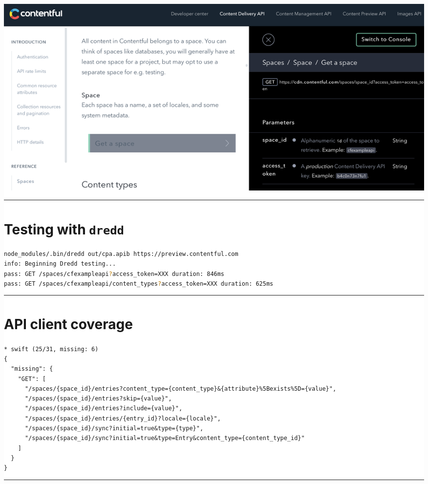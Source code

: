 ![100%](images/apiary-docs.png)

---

# Testing with `dredd`

```bash
node_modules/.bin/dredd out/cpa.apib https://preview.contentful.com
info: Beginning Dredd testing...
pass: GET /spaces/cfexampleapi?access_token=XXX duration: 846ms
pass: GET /spaces/cfexampleapi/content_types?access_token=XXX duration: 625ms
```

---

# API client coverage

```
* swift (25/31, missing: 6)
{
  "missing": {
    "GET": [
      "/spaces/{space_id}/entries?content_type={content_type}&{attribute}%5Bexists%5D={value}",
      "/spaces/{space_id}/entries?skip={value}",
      "/spaces/{space_id}/entries?include={value}",
      "/spaces/{space_id}/entries/{entry_id}?locale={locale}",
      "/spaces/{space_id}/sync?initial=true&type={type}",
      "/spaces/{space_id}/sync?initial=true&type=Entry&content_type={content_type_id}"
    ]
  }
}
```

---